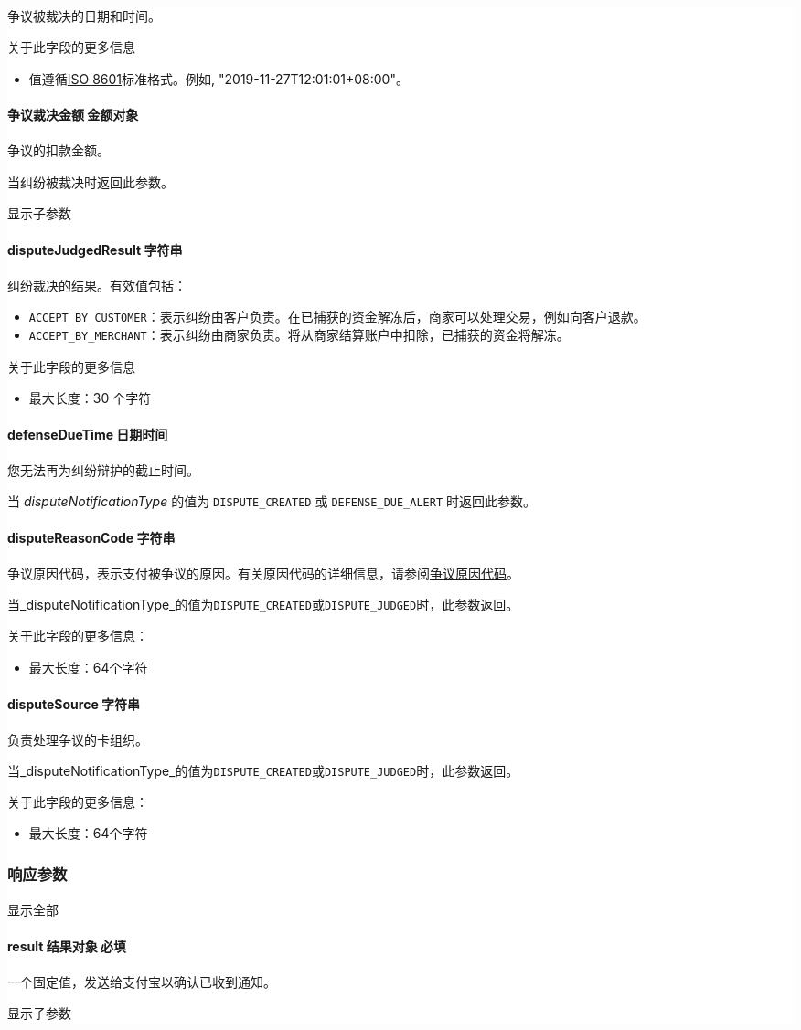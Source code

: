 争议被裁决的日期和时间。

关于此字段的更多信息

*   值遵循[ISO 8601](https://www.iso.org/iso-8601-date-and-time-format.html)标准格式。例如, "2019-11-27T12:01:01+08:00"。

#### 争议裁决金额 金额对象

争议的扣款金额。

当纠纷被裁决时返回此参数。

显示子参数

#### disputeJudgedResult 字符串

纠纷裁决的结果。有效值包括：

*   `ACCEPT_BY_CUSTOMER`：表示纠纷由客户负责。在已捕获的资金解冻后，商家可以处理交易，例如向客户退款。
*   `ACCEPT_BY_MERCHANT`：表示纠纷由商家负责。将从商家结算账户中扣除，已捕获的资金将解冻。

关于此字段的更多信息

*   最大长度：30 个字符

#### defenseDueTime 日期时间

您无法再为纠纷辩护的截止时间。

当 _disputeNotificationType_ 的值为 `DISPUTE_CREATED` 或 `DEFENSE_DUE_ALERT` 时返回此参数。

#### disputeReasonCode 字符串

争议原因代码，表示支付被争议的原因。有关原因代码的详细信息，请参阅[争议原因代码](https://global.alipay.com/docs/ac/dispute/reason_code)。

当_disputeNotificationType_的值为`DISPUTE_CREATED`或`DISPUTE_JUDGED`时，此参数返回。

关于此字段的更多信息：

*   最大长度：64个字符

#### disputeSource 字符串

负责处理争议的卡组织。

当_disputeNotificationType_的值为`DISPUTE_CREATED`或`DISPUTE_JUDGED`时，此参数返回。

关于此字段的更多信息：

*   最大长度：64个字符

### 响应参数

显示全部

#### result 结果对象 必填

一个固定值，发送给支付宝以确认已收到通知。

显示子参数
